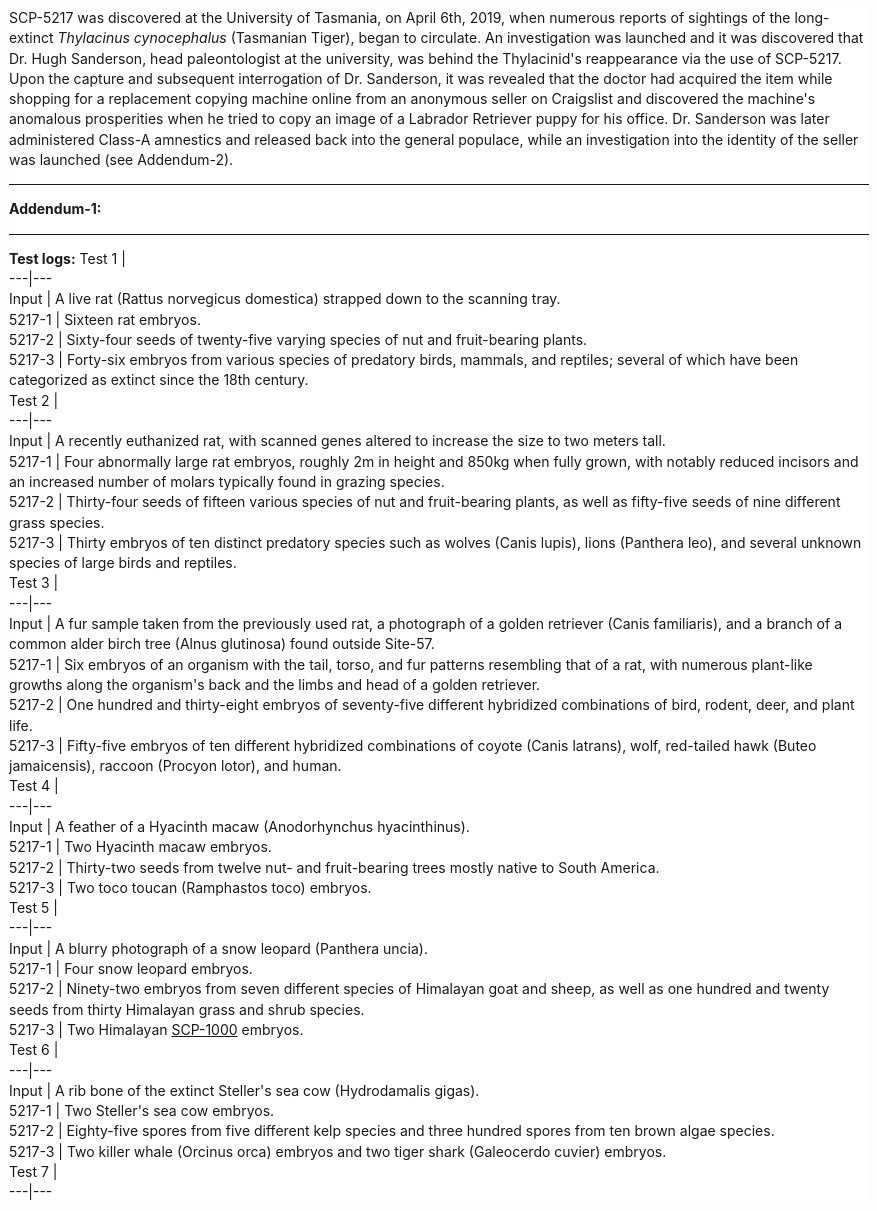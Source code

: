 SCP-5217 was discovered at the University of Tasmania, on April 6th, 2019, when numerous reports of sightings of the long-extinct _Thylacinus cynocephalus_ (Tasmanian Tiger), began to circulate. An investigation was launched and it was discovered that Dr. Hugh Sanderson, head paleontologist at the university, was behind the Thylacinid's reappearance via the use of SCP-5217. Upon the capture and subsequent interrogation of Dr. Sanderson, it was revealed that the doctor had acquired the item while shopping for a replacement copying machine online from an anonymous seller on Craigslist and discovered the machine's anomalous prosperities when he tried to copy an image of a Labrador Retriever puppy for his office. Dr. Sanderson was later administered Class-A amnestics and released back into the general populace, while an investigation into the identity of the seller was launched (see Addendum-2).
* * *
**Addendum-1:**
* * *
**Test logs:**
Test 1 |   
---|---  
Input | A live rat (Rattus norvegicus domestica) strapped down to the scanning tray.  
5217-1 | Sixteen rat embryos.  
5217-2 | Sixty-four seeds of twenty-five varying species of nut and fruit-bearing plants.  
5217-3 | Forty-six embryos from various species of predatory birds, mammals, and reptiles; several of which have been categorized as extinct since the 18th century.  
Test 2 |   
---|---  
Input | A recently euthanized rat, with scanned genes altered to increase the size to two meters tall.  
5217-1 | Four abnormally large rat embryos, roughly 2m in height and 850kg when fully grown, with notably reduced incisors and an increased number of molars typically found in grazing species.  
5217-2 | Thirty-four seeds of fifteen various species of nut and fruit-bearing plants, as well as fifty-five seeds of nine different grass species.  
5217-3 | Thirty embryos of ten distinct predatory species such as wolves (Canis lupis), lions (Panthera leo), and several unknown species of large birds and reptiles.  
Test 3 |   
---|---  
Input | A fur sample taken from the previously used rat, a photograph of a golden retriever (Canis familiaris), and a branch of a common alder birch tree (Alnus glutinosa) found outside Site-57.  
5217-1 | Six embryos of an organism with the tail, torso, and fur patterns resembling that of a rat, with numerous plant-like growths along the organism's back and the limbs and head of a golden retriever.  
5217-2 | One hundred and thirty-eight embryos of seventy-five different hybridized combinations of bird, rodent, deer, and plant life.  
5217-3 | Fifty-five embryos of ten different hybridized combinations of coyote (Canis latrans), wolf, red-tailed hawk (Buteo jamaicensis), raccoon (Procyon lotor), and human.  
Test 4 |   
---|---  
Input | A feather of a Hyacinth macaw (Anodorhynchus hyacinthinus).  
5217-1 | Two Hyacinth macaw embryos.  
5217-2 | Thirty-two seeds from twelve nut- and fruit-bearing trees mostly native to South America.  
5217-3 | Two toco toucan (Ramphastos toco) embryos.  
Test 5 |   
---|---  
Input | A blurry photograph of a snow leopard (Panthera uncia).  
5217-1 | Four snow leopard embryos.  
5217-2 | Ninety-two embryos from seven different species of Himalayan goat and sheep, as well as one hundred and twenty seeds from thirty Himalayan grass and shrub species.  
5217-3 | Two Himalayan [SCP-1000](/scp-1000) embryos.  
Test 6 |   
---|---  
Input | A rib bone of the extinct Steller's sea cow (Hydrodamalis gigas).  
5217-1 | Two Steller's sea cow embryos.  
5217-2 | Eighty-five spores from five different kelp species and three hundred spores from ten brown algae species.  
5217-3 | Two killer whale (Orcinus orca) embryos and two tiger shark (Galeocerdo cuvier) embryos.  
Test 7 |   
---|---  